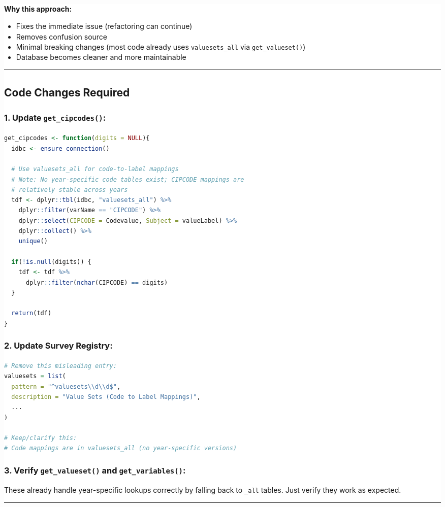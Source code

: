 **Why this approach:**
- Fixes the immediate issue (refactoring can continue)
- Removes confusion source
- Minimal breaking changes (most code already uses `valuesets_all` via `get_valueset()`)
- Database becomes cleaner and more maintainable

---

## Code Changes Required

### 1. Update `get_cipcodes()`:

```r
get_cipcodes <- function(digits = NULL){
  idbc <- ensure_connection()

  # Use valuesets_all for code-to-label mappings
  # Note: No year-specific code tables exist; CIPCODE mappings are
  # relatively stable across years
  tdf <- dplyr::tbl(idbc, "valuesets_all") %>%
    dplyr::filter(varName == "CIPCODE") %>%
    dplyr::select(CIPCODE = Codevalue, Subject = valueLabel) %>%
    dplyr::collect() %>%
    unique()

  if(!is.null(digits)) {
    tdf <- tdf %>%
      dplyr::filter(nchar(CIPCODE) == digits)
  }

  return(tdf)
}
```

### 2. Update Survey Registry:

```r
# Remove this misleading entry:
valuesets = list(
  pattern = "^valuesets\\d\\d$",
  description = "Value Sets (Code to Label Mappings)",
  ...
)

# Keep/clarify this:
# Code mappings are in valuesets_all (no year-specific versions)
```

### 3. Verify `get_valueset()` and `get_variables()`:

These already handle year-specific lookups correctly by falling back to `_all` tables. Just verify they work as expected.

---
